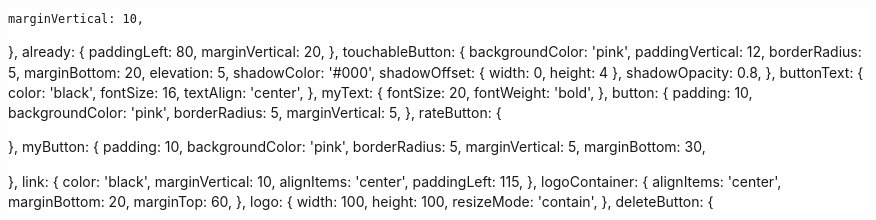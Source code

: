     marginVertical: 10,
  },
  already: {
    paddingLeft: 80,
    marginVertical: 20,
  },
  touchableButton: {
    backgroundColor: 'pink',
    paddingVertical: 12,
    borderRadius: 5,
    marginBottom: 20,
    elevation: 5,
    shadowColor: '#000',
    shadowOffset: { width: 0, height: 4 },
    shadowOpacity: 0.8,
  },
  buttonText: {
    color: 'black',
    fontSize: 16,
    textAlign: 'center',
  },
  myText: {
    fontSize: 20,
    fontWeight: 'bold',
  },
  button: {
    padding: 10,
    backgroundColor: 'pink',
    borderRadius: 5,
    marginVertical: 5,
  },
  rateButton: {
    
  },
   myButton: {
    padding: 10,
    backgroundColor: 'pink',
    borderRadius: 5,
    marginVertical: 5,
    marginBottom: 30,
    
  },
  link: {
    color: 'black',
    marginVertical: 10,
    alignItems: 'center',
    paddingLeft: 115,
  },
  logoContainer: {
    alignItems: 'center',
    marginBottom: 20,
    marginTop: 60,
  },
  logo: {
    width: 100,
    height: 100,
    resizeMode: 'contain',
  },
  deleteButton: {
